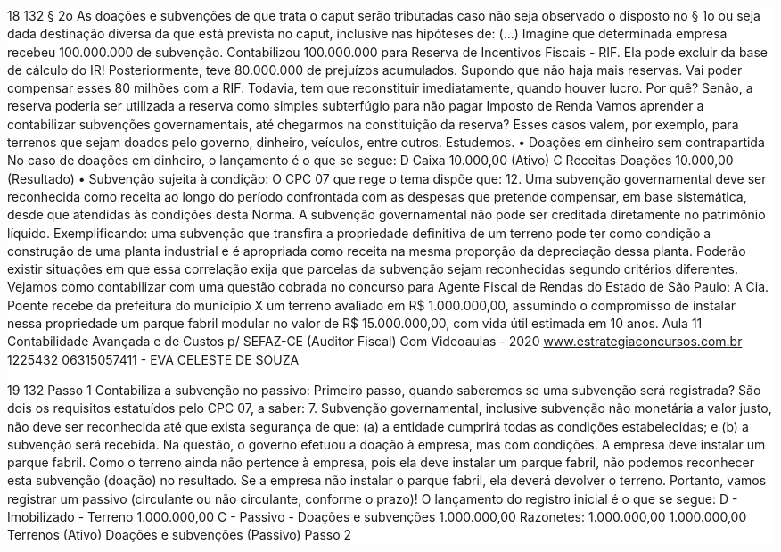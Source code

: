 



18
132
§ 2o As doações e subvenções de que trata o caput serão tributadas caso não seja observado o disposto no § 1o ou seja dada destinação diversa da que está prevista no caput, inclusive nas hipóteses de: (...) Imagine que determinada empresa recebeu 100.000.000 de subvenção. Contabilizou 100.000.000 para Reserva de Incentivos Fiscais - RIF. Ela pode excluir da base de cálculo do IR! Posteriormente, teve  80.000.000 de  prejuízos  acumulados.  Supondo  que  não  haja mais  reservas.  Vai  poder compensar esses 80 milhões com a RIF.
Todavia, tem que reconstituir imediatamente, quando houver lucro. Por quê?
Senão, a reserva poderia ser utilizada a reserva como simples subterfúgio para não pagar Imposto de Renda
Vamos  aprender  a  contabilizar  subvenções  governamentais,  até  chegarmos  na  constituição  da reserva?
Esses casos valem, por exemplo, para terrenos que sejam doados pelo governo, dinheiro, veículos, entre outros. Estudemos.
• Doações em dinheiro  sem contrapartida No caso de doações em dinheiro, o lançamento é o que se segue:
D  Caixa     10.000,00 (Ativo) C  Receitas  Doações   10.000,00 (Resultado) • Subvenção sujeita à condição:
O CPC 07 que rege o tema dispõe que:
12. Uma subvenção governamental deve ser reconhecida como receita ao longo do  período  confrontada  com  as  despesas  que  pretende  compensar,  em  base sistemática,  desde  que  atendidas  às  condições  desta  Norma.  A  subvenção governamental não pode ser creditada diretamente no patrimônio líquido.
Exemplificando: uma subvenção  que  transfira  a  propriedade  definitiva  de  um  terreno  pode  ter como  condição  a  construção  de  uma  planta  industrial  e  é  apropriada  como  receita  na  mesma proporção da depreciação dessa planta. Poderão existir situações em que essa correlação exija que parcelas da subvenção sejam reconhecidas segundo critérios diferentes.
Vejamos como contabilizar com uma questão cobrada no concurso para Agente Fiscal de Rendas do Estado de São Paulo:
A  Cia.  Poente  recebe  da  prefeitura  do  município  X  um  terreno  avaliado  em  R$  1.000.000,00, assumindo o compromisso de instalar nessa propriedade um parque fabril modular no valor de R$ 15.000.000,00, com vida útil estimada em 10 anos.
Aula 11
Contabilidade Avançada e de Custos p/ SEFAZ-CE (Auditor Fiscal) Com Videoaulas - 2020 www.estrategiaconcursos.com.br 1225432
06315057411 - EVA CELESTE DE SOUZA 





19
132
Passo 1  Contabiliza a subvenção no passivo:
Primeiro  passo,  quando  saberemos  se  uma  subvenção  será  registrada?  São  dois  os requisitos estatuídos pelo CPC 07, a saber:
7. Subvenção governamental, inclusive subvenção não monetária a valor justo, não deve ser reconhecida até que exista segurança de que:
(a) a entidade cumprirá todas as condições estabelecidas; e (b) a subvenção será recebida.
Na  questão, o  governo  efetuou  a  doação  à  empresa,  mas  com  condições.  A  empresa  deve instalar um parque fabril.
Como o terreno  ainda  não  pertence  à  empresa,  pois  ela  deve  instalar  um  parque  fabril, não podemos  reconhecer  esta subvenção  (doação)  no  resultado.  Se  a  empresa  não  instalar  o parque fabril, ela deverá devolver o terreno.
Portanto, vamos registrar um passivo (circulante ou não circulante, conforme o prazo)!
O lançamento do registro inicial é o que se segue:
D - Imobilizado - Terreno     1.000.000,00 C - Passivo - Doações e subvenções   1.000.000,00 Razonetes:
1.000.000,00
1.000.000,00
Terrenos (Ativo)
Doações e subvenções (Passivo) 
Passo 2